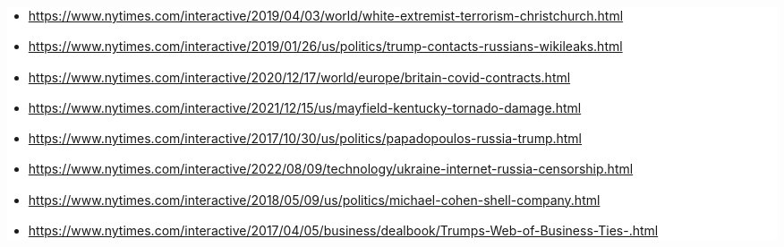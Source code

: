 - https://www.nytimes.com/interactive/2019/04/03/world/white-extremist-terrorism-christchurch.html

- https://www.nytimes.com/interactive/2019/01/26/us/politics/trump-contacts-russians-wikileaks.html

- https://www.nytimes.com/interactive/2020/12/17/world/europe/britain-covid-contracts.html

- https://www.nytimes.com/interactive/2021/12/15/us/mayfield-kentucky-tornado-damage.html

- https://www.nytimes.com/interactive/2017/10/30/us/politics/papadopoulos-russia-trump.html

- https://www.nytimes.com/interactive/2022/08/09/technology/ukraine-internet-russia-censorship.html

- https://www.nytimes.com/interactive/2018/05/09/us/politics/michael-cohen-shell-company.html

- https://www.nytimes.com/interactive/2017/04/05/business/dealbook/Trumps-Web-of-Business-Ties-.html